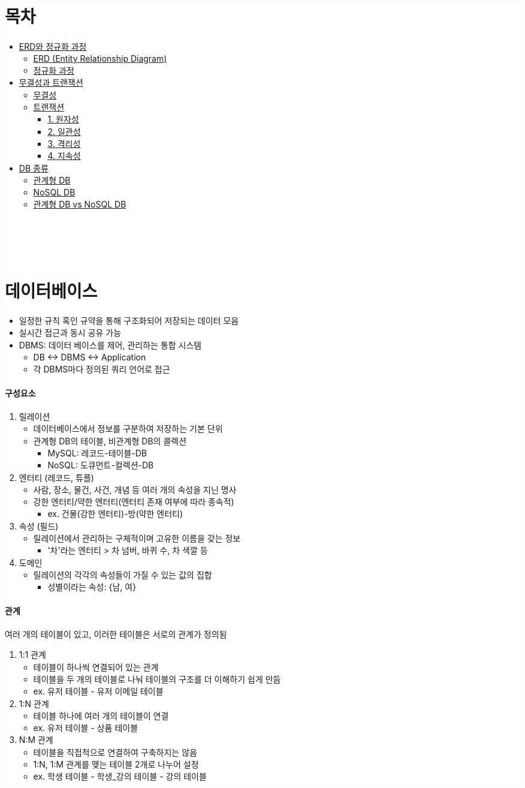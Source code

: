 # 목차
* [ERD와 정규화 과정](#erd와-정규화-과정)
    + [ERD (Entity Relationship Diagram)](#erd-entity-relationship-diagram)
    + [정규화 과정](#정규화-과정)
* [무결성과 트랜잭션](#무결성과-트랜잭션)
    + [무결성](#무결성)
    + [트랜잭션](#트랜잭션)
        - [1. 원자성](#1-원자성)
        - [2. 일관성](#2-일관성)
        - [3. 격리성](#3-격리성)
        - [4. 지속성](#4-지속성)
* [DB 종류](#db-종류)
    + [관계형 DB](#관계형-db)
    + [NoSQL DB](#nosql-db)
    + [관계형 DB vs NoSQL DB](#관계형-db-vs-nosql-db)

<br>
<br>
<br>

# 데이터베이스
- 일정한 규칙 혹인 규약을 통해 구조화되어 저장되는 데이터 모음
- 실시간 접근과 동시 공유 가능
- DBMS: 데이터 베이스를 제어, 관리하는 통합 시스템
    - DB <-> DBMS <-> Application
    - 각 DBMS마다 정의된 쿼리 언어로 접근

#### 구성요소
1. 릴레이션
    - 데이터베이스에서 정보를 구분하여 저장하는 기본 단위
    - 관계형 DB의 테이블, 비관계형 DB의 콜렉션
        - MySQL: 레코드-테이블-DB
        - NoSQL: 도큐먼트-컬렉션-DB
1. 엔터티 (레코드, 튜플)
    - 사람, 장소, 물건, 사건, 개념 등 여러 개의 속성을 지닌 명사
    - 강한 엔터티/약한 엔터티(엔터티 존재 여부에 따라 종속적)
        - ex. 건물(강한 엔터티)-방(약한 엔터티)
1. 속성 (필드)
    - 릴레이션에서 관리하는 구체적이며 고유한 이름을 갖는 정보
        - '차'라는 엔터티 > 차 넘버, 바퀴 수, 차 색깔 등
1. 도메인
    - 릴레이션의 각각의 속성들이 가질 수 있는 값의 집합
        - 성별이라는 속성: {남, 여}

#### 관계
여러 개의 테이블이 있고, 이러한 테이블은 서로의 관계가 정의됨

1. 1:1 관계
    - 테이블이 하나씩 연결되어 있는 관계
    - 테이블을 두 개의 테이블로 나눠 테이블의 구조를 더 이해하기 쉽게 만듬
    - ex. 유저 테이블 - 유저 이메일 테이블
1. 1:N 관계
    - 테이블 하나에 여러 개의 테이블이 연결
    - ex. 유저 테이블 - 상품 테이블
1. N:M 관계
    - 테이블을 직접적으로 연결하여 구축하지는 않음
    - 1:N, 1:M 관계를 맺는 테이블 2개로 나누어 설정
    - ex. 학생 테이블 - 학생_강의 테이블 - 강의 테이블
